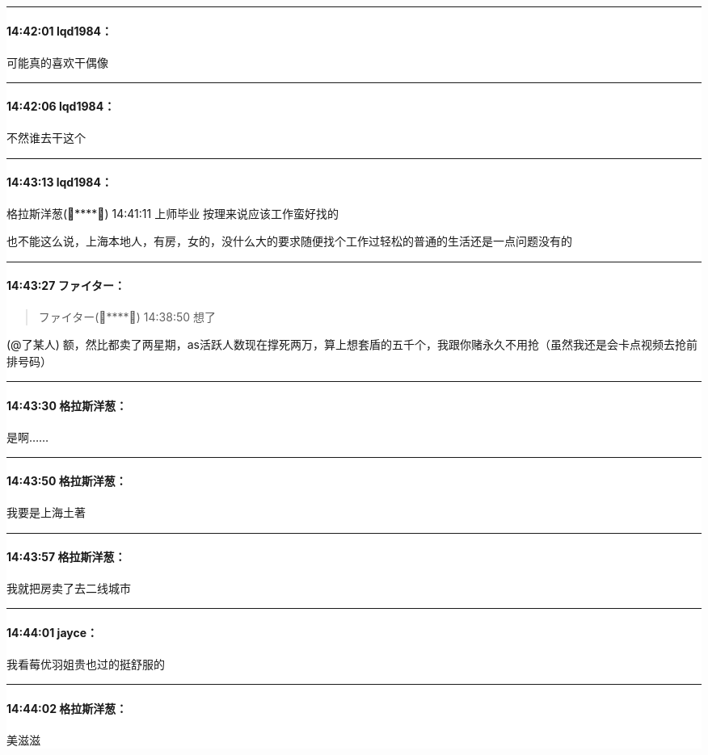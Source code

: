 *****

#### 14:42:01  lqd1984：

可能真的喜欢干偶像

*****

#### 14:42:06  lqd1984：

不然谁去干这个

*****

#### 14:43:13  lqd1984：

格拉斯洋葱(****)  14:41:11
上师毕业 按理来说应该工作蛮好找的

也不能这么说，上海本地人，有房，女的，没什么大的要求随便找个工作过轻松的普通的生活还是一点问题没有的

*****

#### 14:43:27  ファイター：

<blockquote>ファイター(****)  14:38:50
想了</blockquote>
 (@了某人)  额，然比都卖了两星期，as活跃人数现在撑死两万，算上想套盾的五千个，我跟你赌永久不用抢（虽然我还是会卡点视频去抢前排号码）

*****

#### 14:43:30  格拉斯洋葱：

是啊……

*****

#### 14:43:50  格拉斯洋葱：

我要是上海土著

*****

#### 14:43:57  格拉斯洋葱：

我就把房卖了去二线城市

*****

#### 14:44:01  jayce：

我看莓优羽姐贵也过的挺舒服的

*****

#### 14:44:02  格拉斯洋葱：

美滋滋
